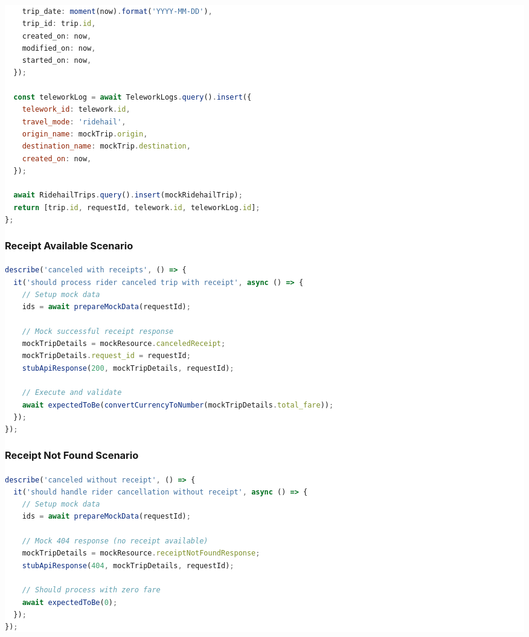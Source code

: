 ```javascript
    trip_date: moment(now).format('YYYY-MM-DD'),
    trip_id: trip.id,
    created_on: now,
    modified_on: now,
    started_on: now,
  });
  
  const teleworkLog = await TeleworkLogs.query().insert({
    telework_id: telework.id,
    travel_mode: 'ridehail',
    origin_name: mockTrip.origin,
    destination_name: mockTrip.destination,
    created_on: now,
  });
  
  await RidehailTrips.query().insert(mockRidehailTrip);
  return [trip.id, requestId, telework.id, teleworkLog.id];
};
```

### Receipt Available Scenario

```javascript
describe('canceled with receipts', () => {
  it('should process rider canceled trip with receipt', async () => {
    // Setup mock data
    ids = await prepareMockData(requestId);
    
    // Mock successful receipt response
    mockTripDetails = mockResource.canceledReceipt;
    mockTripDetails.request_id = requestId;
    stubApiResponse(200, mockTripDetails, requestId);
    
    // Execute and validate
    await expectedToBe(convertCurrencyToNumber(mockTripDetails.total_fare));
  });
});
```

### Receipt Not Found Scenario

```javascript
describe('canceled without receipt', () => {
  it('should handle rider cancellation without receipt', async () => {
    // Setup mock data
    ids = await prepareMockData(requestId);
    
    // Mock 404 response (no receipt available)
    mockTripDetails = mockResource.receiptNotFoundResponse;
    stubApiResponse(404, mockTripDetails, requestId);
    
    // Should process with zero fare
    await expectedToBe(0);
  });
});
```
